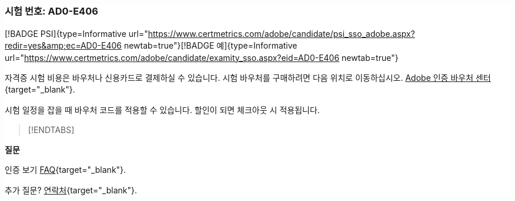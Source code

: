 ### 시험 번호: AD0-E406

[!BADGE PSI]{type=Informative url="https://www.certmetrics.com/adobe/candidate/psi_sso_adobe.aspx?redir=yes&amp;ec=AD0-E406 newtab=true"}[!BADGE 예]{type=Informative url="https://www.certmetrics.com/adobe/candidate/examity_sso.aspx?eid=AD0-E406 newtab=true"}

자격증 시험 비용은 바우처나 신용카드로 결제하실 수 있습니다. 시험 바우처를 구매하려면 다음 위치로 이동하십시오. [Adobe 인증 바우처 센터](https://market.xvoucher.com/adobe/global){target="_blank"}.

시험 일정을 잡을 때 바우처 코드를 적용할 수 있습니다. 할인이 되면 체크아웃 시 적용됩니다.

>[!ENDTABS]

**질문**

인증 보기 [FAQ](https://experienceleague.adobe.com/docs/certification/certification/faq.html?lang=en){target="_blank"}.

추가 질문? [연락처](mailto:certif@adobe.com){target="_blank"}.
